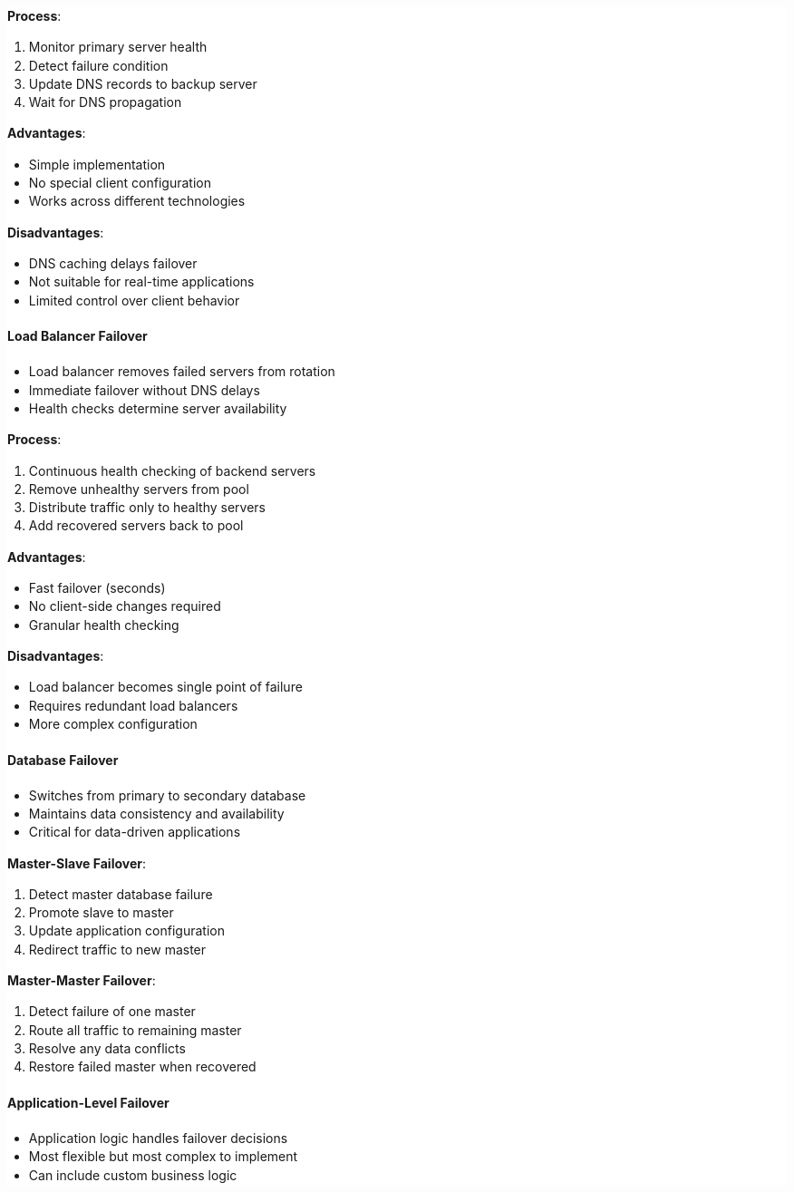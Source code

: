**Process**:
1. Monitor primary server health
2. Detect failure condition
3. Update DNS records to backup server
4. Wait for DNS propagation

**Advantages**:
- Simple implementation
- No special client configuration
- Works across different technologies

**Disadvantages**:
- DNS caching delays failover
- Not suitable for real-time applications
- Limited control over client behavior

#### Load Balancer Failover
- Load balancer removes failed servers from rotation
- Immediate failover without DNS delays
- Health checks determine server availability

**Process**:
1. Continuous health checking of backend servers
2. Remove unhealthy servers from pool
3. Distribute traffic only to healthy servers
4. Add recovered servers back to pool

**Advantages**:
- Fast failover (seconds)
- No client-side changes required
- Granular health checking

**Disadvantages**:
- Load balancer becomes single point of failure
- Requires redundant load balancers
- More complex configuration

#### Database Failover
- Switches from primary to secondary database
- Maintains data consistency and availability
- Critical for data-driven applications

**Master-Slave Failover**:
1. Detect master database failure
2. Promote slave to master
3. Update application configuration
4. Redirect traffic to new master

**Master-Master Failover**:
1. Detect failure of one master
2. Route all traffic to remaining master
3. Resolve any data conflicts
4. Restore failed master when recovered

#### Application-Level Failover
- Application logic handles failover decisions
- Most flexible but most complex to implement
- Can include custom business logic
